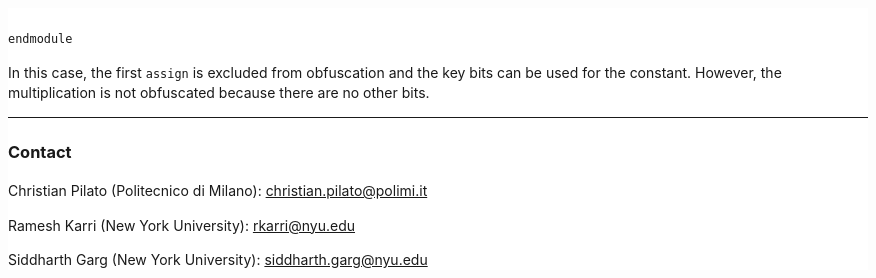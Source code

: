 ```

endmodule 
```
In this case, the first `assign` is excluded from obfuscation and the key bits can be used for the constant. However, 
the multiplication is not obfuscated because there are no other bits.
 

-----------------------

### Contact ###

Christian Pilato (Politecnico di Milano): [christian.pilato@polimi.it](christian.pilato@polimi.it)

Ramesh Karri (New York University): [rkarri@nyu.edu](rkarri@nyu.edu)

Siddharth Garg (New York University): [siddharth.garg@nyu.edu](siddharth.garg@nyu.edu)


